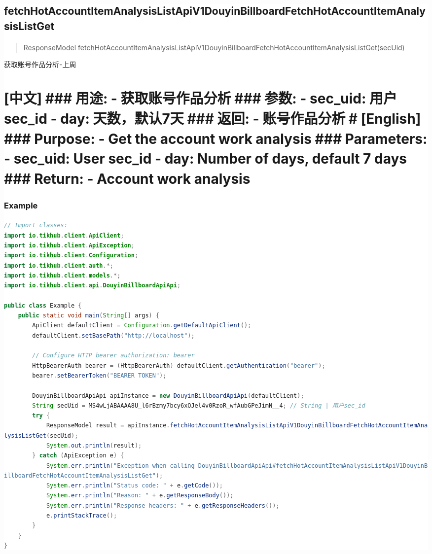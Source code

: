 
## fetchHotAccountItemAnalysisListApiV1DouyinBillboardFetchHotAccountItemAnalysisListGet

> ResponseModel fetchHotAccountItemAnalysisListApiV1DouyinBillboardFetchHotAccountItemAnalysisListGet(secUid)

获取账号作品分析-上周

# [中文] ### 用途: - 获取账号作品分析 ### 参数: - sec_uid: 用户sec_id - day: 天数，默认7天 ### 返回: - 账号作品分析  # [English] ### Purpose: - Get the account work analysis ### Parameters: - sec_uid: User sec_id - day: Number of days, default 7 days ### Return: - Account work analysis

### Example

```java
// Import classes:
import io.tikhub.client.ApiClient;
import io.tikhub.client.ApiException;
import io.tikhub.client.Configuration;
import io.tikhub.client.auth.*;
import io.tikhub.client.models.*;
import io.tikhub.client.api.DouyinBillboardApiApi;

public class Example {
    public static void main(String[] args) {
        ApiClient defaultClient = Configuration.getDefaultApiClient();
        defaultClient.setBasePath("http://localhost");
        
        // Configure HTTP bearer authorization: bearer
        HttpBearerAuth bearer = (HttpBearerAuth) defaultClient.getAuthentication("bearer");
        bearer.setBearerToken("BEARER TOKEN");

        DouyinBillboardApiApi apiInstance = new DouyinBillboardApiApi(defaultClient);
        String secUid = MS4wLjABAAAA8U_l6rBzmy7bcy6xOJel4v0RzoR_wfAubGPeJimN__4; // String | 用户sec_id
        try {
            ResponseModel result = apiInstance.fetchHotAccountItemAnalysisListApiV1DouyinBillboardFetchHotAccountItemAnalysisListGet(secUid);
            System.out.println(result);
        } catch (ApiException e) {
            System.err.println("Exception when calling DouyinBillboardApiApi#fetchHotAccountItemAnalysisListApiV1DouyinBillboardFetchHotAccountItemAnalysisListGet");
            System.err.println("Status code: " + e.getCode());
            System.err.println("Reason: " + e.getResponseBody());
            System.err.println("Response headers: " + e.getResponseHeaders());
            e.printStackTrace();
        }
    }
}
```
